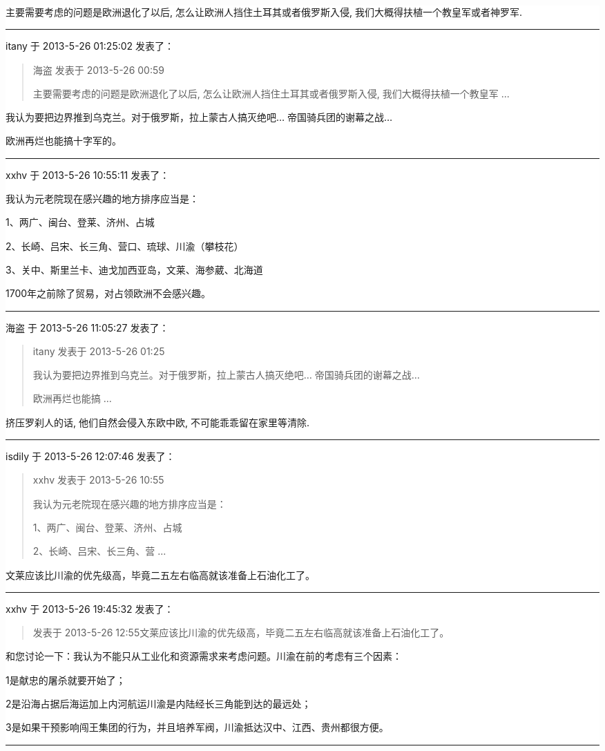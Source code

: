 

主要需要考虑的问题是欧洲退化了以后, 怎么让欧洲人挡住土耳其或者俄罗斯入侵, 我们大概得扶植一个教皇军或者神罗军.

---------

itany 于 2013-5-26 01:25:02 发表了：

> 海盗 发表于 2013-5-26 00:59
> 
> 主要需要考虑的问题是欧洲退化了以后, 怎么让欧洲人挡住土耳其或者俄罗斯入侵, 我们大概得扶植一个教皇军 ...



我认为要把边界推到乌克兰。对于俄罗斯，拉上蒙古人搞灭绝吧… 帝国骑兵团的谢幕之战…

欧洲再烂也能搞十字军的。

---------

xxhv 于 2013-5-26 10:55:11 发表了：

我认为元老院现在感兴趣的地方排序应当是：

1、两广、闽台、登莱、济州、占城

2、长崎、吕宋、长三角、营口、琉球、川渝（攀枝花）

3、关中、斯里兰卡、迪戈加西亚岛，文莱、海参葳、北海道

1700年之前除了贸易，对占领欧洲不会感兴趣。

---------

海盗 于 2013-5-26 11:05:27 发表了：

> itany 发表于 2013-5-26 01:25
> 
> 我认为要把边界推到乌克兰。对于俄罗斯，拉上蒙古人搞灭绝吧… 帝国骑兵团的谢幕之战…
> 
> 欧洲再烂也能搞 ...



挤压罗刹人的话, 他们自然会侵入东欧中欧, 不可能乖乖留在家里等清除.

---------

isdily 于 2013-5-26 12:07:46 发表了：

> xxhv 发表于 2013-5-26 10:55
> 
> 我认为元老院现在感兴趣的地方排序应当是：
> 
> 1、两广、闽台、登莱、济州、占城
> 
> 2、长崎、吕宋、长三角、营 ...



文莱应该比川渝的优先级高，毕竟二五左右临高就该准备上石油化工了。

---------

xxhv 于 2013-5-26 19:45:32 发表了：

> 发表于 2013-5-26 12:55文莱应该比川渝的优先级高，毕竟二五左右临高就该准备上石油化工了。



和您讨论一下：我认为不能只从工业化和资源需求来考虑问题。川渝在前的考虑有三个因素：

1是献忠的屠杀就要开始了；

2是沿海占据后海运加上内河航运川渝是内陆经长三角能到达的最远处；

3是如果干预影响闯王集团的行为，并且培养军阀，川渝抵达汉中、江西、贵州都很方便。

---------

